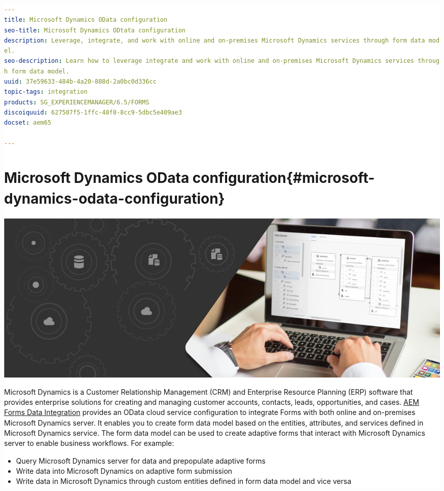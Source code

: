 ```yaml
---
title: Microsoft Dynamics OData configuration
seo-title: Microsoft Dynamics ODtata configuration
description: Leverage, integrate, and work with online and on-premises Microsoft Dynamics services through form data model.
seo-description: Learn how to leverage integrate and work with online and on-premises Microsoft Dynamics services through form data model.
uuid: 37e59633-484b-4a20-808d-2a0bc0d336cc
topic-tags: integration
products: SG_EXPERIENCEMANAGER/6.5/FORMS
discoiquuid: 627507f5-1ffc-48f8-8cc9-5dbc5e409ae3
docset: aem65

---
```


# Microsoft Dynamics OData configuration{#microsoft-dynamics-odata-configuration}

 ![data-integeration](assets/data-integeration.png)

Microsoft Dynamics is a Customer Relationship Management (CRM) and Enterprise Resource Planning (ERP) software that provides enterprise solutions for creating and managing customer accounts, contacts, leads, opportunities, and cases. [AEM Forms Data Integration](../../forms/using/data-integration.md) provides an OData cloud service configuration to integrate Forms with both online and on-premises Microsoft Dynamics server. It enables you to create form data model based on the entities, attributes, and services defined in Microsoft Dynamics service. The form data model can be used to create adaptive forms that interact with Microsoft Dynamics server to enable business workflows. For example:

* Query Microsoft Dynamics server for data and prepopulate adaptive forms
* Write data into Microsoft Dynamics on adaptive form submission
* Write data in Microsoft Dynamics through custom entities defined in form data model and vice versa
